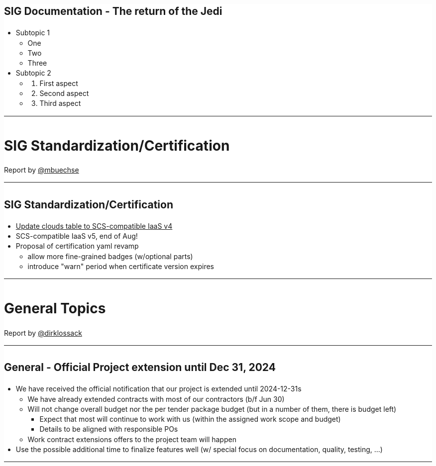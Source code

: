 ## SIG Documentation - The return of the Jedi

* Subtopic 1
    * One
    * Two
    * Three
* Subtopic 2
    * 1. First aspect
    * 2. Second aspect
    * 3. Third aspect

---

# SIG Standardization/Certification

Report by <a href="https://github.com/mbuechse">@mbuechse</a>

---

## SIG Standardization/Certification

* [Update clouds table to SCS-compatible IaaS v4](https://github.com/SovereignCloudStack/standards/pull/600)
* SCS-compatible IaaS v5, end of Aug!
* Proposal of certification yaml revamp
    * allow more fine-grained badges (w/optional parts)
    * introduce "warn" period when certificate version expires

---

# General Topics

Report by <a href="https://github.com/todo">@dirklossack</a>

---

## General - Official Project extension until Dec 31, 2024

* We have received the official notification that our project is extended until 2024-12-31s
    * We have already extended contracts with most of our contractors (b/f Jun 30)
    * Will not change overall budget nor the per tender package budget (but in a number of them, there is budget left)
        * Expect that most will continue to work with us (within the assigned work scope and budget)
        * Details to be aligned with responsible POs
    * Work contract extensions offers to the project team will happen
* Use the possible additional time to finalize features well (w/ special focus on documentation, quality, testing, ...)

---
